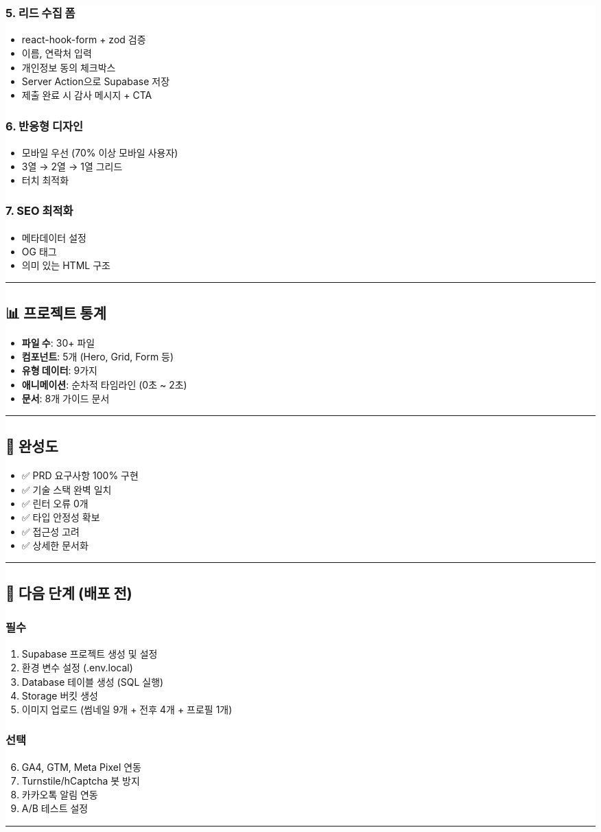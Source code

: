 ### 5. 리드 수집 폼
- react-hook-form + zod 검증
- 이름, 연락처 입력
- 개인정보 동의 체크박스
- Server Action으로 Supabase 저장
- 제출 완료 시 감사 메시지 + CTA

### 6. 반응형 디자인
- 모바일 우선 (70% 이상 모바일 사용자)
- 3열 → 2열 → 1열 그리드
- 터치 최적화

### 7. SEO 최적화
- 메타데이터 설정
- OG 태그
- 의미 있는 HTML 구조

---

## 📊 프로젝트 통계

- **파일 수**: 30+ 파일
- **컴포넌트**: 5개 (Hero, Grid, Form 등)
- **유형 데이터**: 9가지
- **애니메이션**: 순차적 타임라인 (0초 ~ 2초)
- **문서**: 8개 가이드 문서

---

## 🎯 완성도

- ✅ PRD 요구사항 100% 구현
- ✅ 기술 스택 완벽 일치
- ✅ 린터 오류 0개
- ✅ 타입 안정성 확보
- ✅ 접근성 고려
- ✅ 상세한 문서화

---

## 🚀 다음 단계 (배포 전)

### 필수
1. Supabase 프로젝트 생성 및 설정
2. 환경 변수 설정 (.env.local)
3. Database 테이블 생성 (SQL 실행)
4. Storage 버킷 생성
5. 이미지 업로드 (썸네일 9개 + 전후 4개 + 프로필 1개)

### 선택
6. GA4, GTM, Meta Pixel 연동
7. Turnstile/hCaptcha 봇 방지
8. 카카오톡 알림 연동
9. A/B 테스트 설정

---